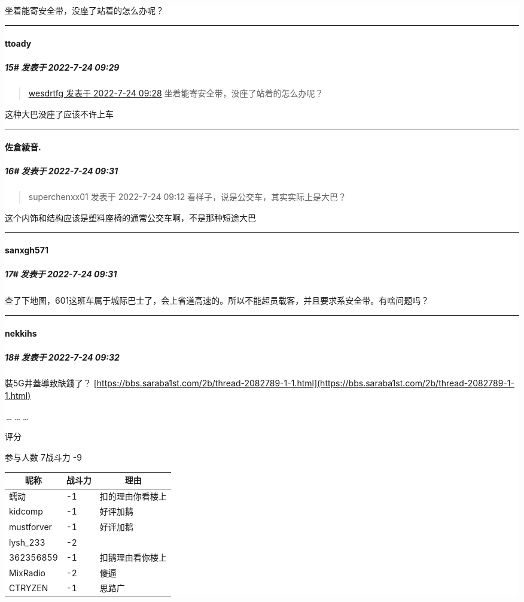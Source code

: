 坐着能寄安全带，没座了站着的怎么办呢？

*****

####  ttoady  
##### 15#       发表于 2022-7-24 09:29

<blockquote><a href="httphttps://bbs.saraba1st.com/2b/forum.php?mod=redirect&amp;goto=findpost&amp;pid=56772898&amp;ptid=2082870" target="_blank">wesdrtfg 发表于 2022-7-24 09:28</a>
坐着能寄安全带，没座了站着的怎么办呢？</blockquote>
这种大巴没座了应该不许上车

*****

####  佐倉綾音.  
##### 16#       发表于 2022-7-24 09:31

<blockquote>superchenxx01 发表于 2022-7-24 09:12
看样子，说是公交车，其实实际上是大巴？</blockquote>
这个内饰和结构应该是塑料座椅的通常公交车啊，不是那种短途大巴

*****

####  sanxgh571  
##### 17#       发表于 2022-7-24 09:31

查了下地图，601这班车属于城际巴士了，会上省道高速的。所以不能超员载客，并且要求系安全带。有啥问题吗？

*****

####  nekkihs  
##### 18#       发表于 2022-7-24 09:32

裝5G井蓋導致缺錢了？
[https://bbs.saraba1st.com/2b/thread-2082789-1-1.html](https://bbs.saraba1st.com/2b/thread-2082789-1-1.html)

﹍﹍﹍

评分

 参与人数 7战斗力 -9

|昵称|战斗力|理由|
|----|---|---|
| 蠕动|-1|扣的理由你看楼上|
| kidcomp|-1|好评加鹅|
| mustforver|-1|好评加鹅|
| lysh_233|-2||
| 362356859|-1|扣鹅理由看你楼上|
| MixRadio|-2|傻逼|
| CTRYZEN|-1|思路广|
